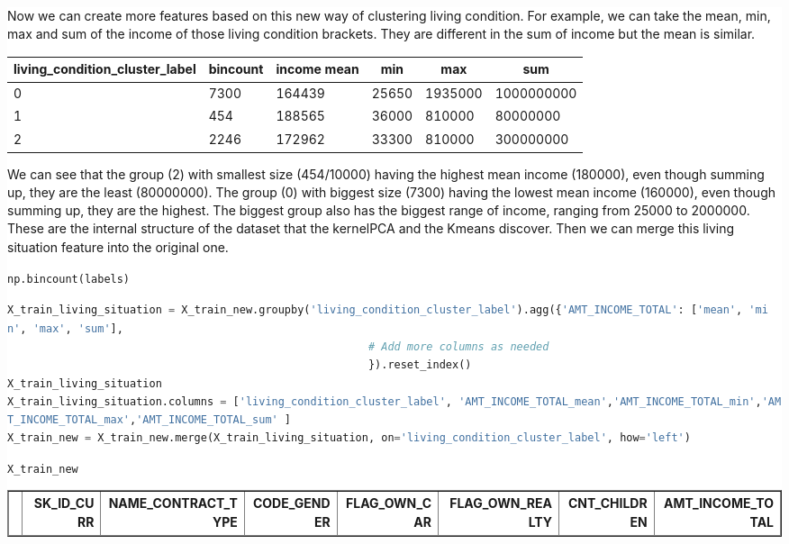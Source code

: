 Now we can create more features based on this new way of clustering living condition. For example, we can take the mean, min, max and sum of the income of those living condition brackets. They are different in the sum of income but the mean is similar. 

|living_condition_cluster_label|bincount|income mean|min|max|sum|
|--|--|--|--|--|--|
|0|7300|164439|25650|1935000|1000000000|
|1|454|188565|36000|810000|80000000|
|2|2246|172962|33300|810000|300000000|

We can see that the group (2) with smallest size (454/10000) having the highest mean income (180000), even though summing up, they are the least (80000000). The group (0) with biggest size (7300) having the lowest mean income (160000), even though summing up, they are the highest. The biggest group also has the biggest range of income, ranging from 25000 to 2000000. These are the internal structure of the dataset that the kernelPCA and the Kmeans discover. Then we can merge this living situation feature into the original one.


```python
np.bincount(labels)
```


```python
X_train_living_situation = X_train_new.groupby('living_condition_cluster_label').agg({'AMT_INCOME_TOTAL': ['mean', 'min', 'max', 'sum'],
                                                        # Add more columns as needed
                                                        }).reset_index()
X_train_living_situation
X_train_living_situation.columns = ['living_condition_cluster_label', 'AMT_INCOME_TOTAL_mean','AMT_INCOME_TOTAL_min','AMT_INCOME_TOTAL_max','AMT_INCOME_TOTAL_sum' ] 
X_train_new = X_train_new.merge(X_train_living_situation, on='living_condition_cluster_label', how='left')

```


```python
X_train_new
```




<div>
<style scoped>
    .dataframe tbody tr th:only-of-type {
        vertical-align: middle;
    }

    .dataframe tbody tr th {
        vertical-align: top;
    }

    .dataframe thead th {
        text-align: right;
    }
</style>
<table border="1" class="dataframe">
  <thead>
    <tr style="text-align: right;">
      <th></th>
      <th>SK_ID_CURR</th>
      <th>NAME_CONTRACT_TYPE</th>
      <th>CODE_GENDER</th>
      <th>FLAG_OWN_CAR</th>
      <th>FLAG_OWN_REALTY</th>
      <th>CNT_CHILDREN</th>
      <th>AMT_INCOME_TOTAL</th>